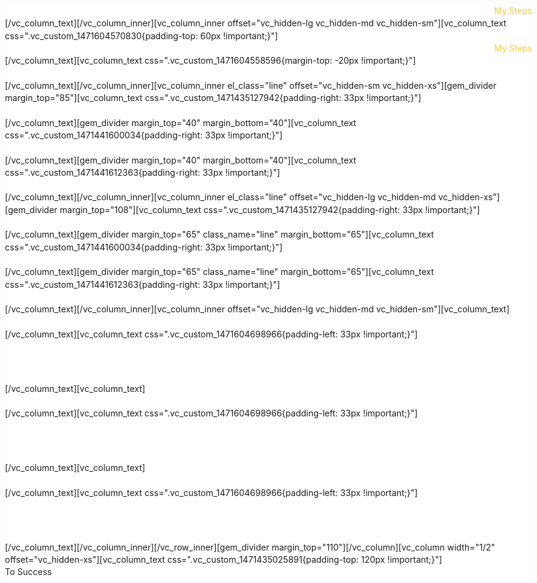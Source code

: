<div class="title-h1" style="text-align: right;"><span style="color: #fbc833;">My Steps</span></div>
[/vc_column_text][/vc_column_inner][vc_column_inner offset="vc_hidden-lg vc_hidden-md vc_hidden-sm"][vc_column_text css=".vc_custom_1471604570830{padding-top: 60px !important;}"]
<div class="title-h1" style="text-align: right;"><span style="color: #fbc833;">My Steps </span></div>
[/vc_column_text][vc_column_text css=".vc_custom_1471604558596{margin-top: -20px !important;}"]
<div class="title-h1" style="text-align: right;"><span class="light" style="color: #ffffff;">To Success</span></div>
[/vc_column_text][/vc_column_inner][vc_column_inner el_class="line" offset="vc_hidden-sm vc_hidden-xs"][gem_divider margin_top="85"][vc_column_text css=".vc_custom_1471435127942{padding-right: 33px !important;}"]
<div class="title-h4" style="text-align: right;"><span style="color: #ffffff;">2010-2012</span></div>
[/vc_column_text][gem_divider margin_top="40" margin_bottom="40"][vc_column_text css=".vc_custom_1471441600034{padding-right: 33px !important;}"]
<div class="title-h4" style="text-align: right;"><span style="color: #ffffff;">2013-2014</span></div>
[/vc_column_text][gem_divider margin_top="40" margin_bottom="40"][vc_column_text css=".vc_custom_1471441612363{padding-right: 33px !important;}"]
<div class="title-h4" style="text-align: right;"><span style="color: #ffffff;">2015-2016</span></div>
[/vc_column_text][/vc_column_inner][vc_column_inner el_class="line" offset="vc_hidden-lg vc_hidden-md vc_hidden-xs"][gem_divider margin_top="108"][vc_column_text css=".vc_custom_1471435127942{padding-right: 33px !important;}"]
<div class="title-h4" style="text-align: right;"><span style="color: #ffffff;">2010-2012</span></div>
[/vc_column_text][gem_divider margin_top="65" class_name="line" margin_bottom="65"][vc_column_text css=".vc_custom_1471441600034{padding-right: 33px !important;}"]
<div class="title-h4" style="text-align: right;"><span style="color: #ffffff;">2013-2014</span></div>
[/vc_column_text][gem_divider margin_top="65" class_name="line" margin_bottom="65"][vc_column_text css=".vc_custom_1471441612363{padding-right: 33px !important;}"]
<div class="title-h4" style="text-align: right;"><span style="color: #ffffff;">2015-2016</span></div>
[/vc_column_text][/vc_column_inner][vc_column_inner offset="vc_hidden-lg vc_hidden-md vc_hidden-sm"][vc_column_text]
<div class="title-h4" style="text-align: right;"><span style="color: #ffffff;">2010-2012</span></div>
[/vc_column_text][vc_column_text css=".vc_custom_1471604698966{padding-left: 33px !important;}"]
<p style="text-align: right;"><span style="color: #ffffff;">Lorem ipsum dolor sit amet, consectetur adipisicing elit, sed do eiusmod tempor incididunt ut labore et dolore magna aliqua. Ut enim ad minim veniam, quis nostrud exercitation.</span></p>
[/vc_column_text][vc_column_text]
<div class="title-h4" style="text-align: right;"><span style="color: #ffffff;">2013-2014</span></div>
[/vc_column_text][vc_column_text css=".vc_custom_1471604698966{padding-left: 33px !important;}"]
<p style="text-align: right;"><span style="color: #ffffff;">Lorem ipsum dolor sit amet, consectetur adipisicing elit, sed do eiusmod tempor incididunt ut labore et dolore magna aliqua. Ut enim ad minim veniam, quis nostrud exercitation.</span></p>
[/vc_column_text][vc_column_text]
<div class="title-h4" style="text-align: right;"><span style="color: #ffffff;">2015-2016</span></div>
[/vc_column_text][vc_column_text css=".vc_custom_1471604698966{padding-left: 33px !important;}"]
<p style="text-align: right;"><span style="color: #ffffff;">Lorem ipsum dolor sit amet, consectetur adipisicing elit, sed do eiusmod tempor incididunt ut labore et dolore magna aliqua. Ut enim ad minim veniam, quis nostrud exercitation.</span></p>
[/vc_column_text][/vc_column_inner][/vc_row_inner][gem_divider margin_top="110"][/vc_column][vc_column width="1/2" offset="vc_hidden-xs"][vc_column_text css=".vc_custom_1471435025891{padding-top: 120px !important;}"]
<div class="title-h1" style="text-align: left;"><span class="light" style="color: #222;">To Success</span></div>